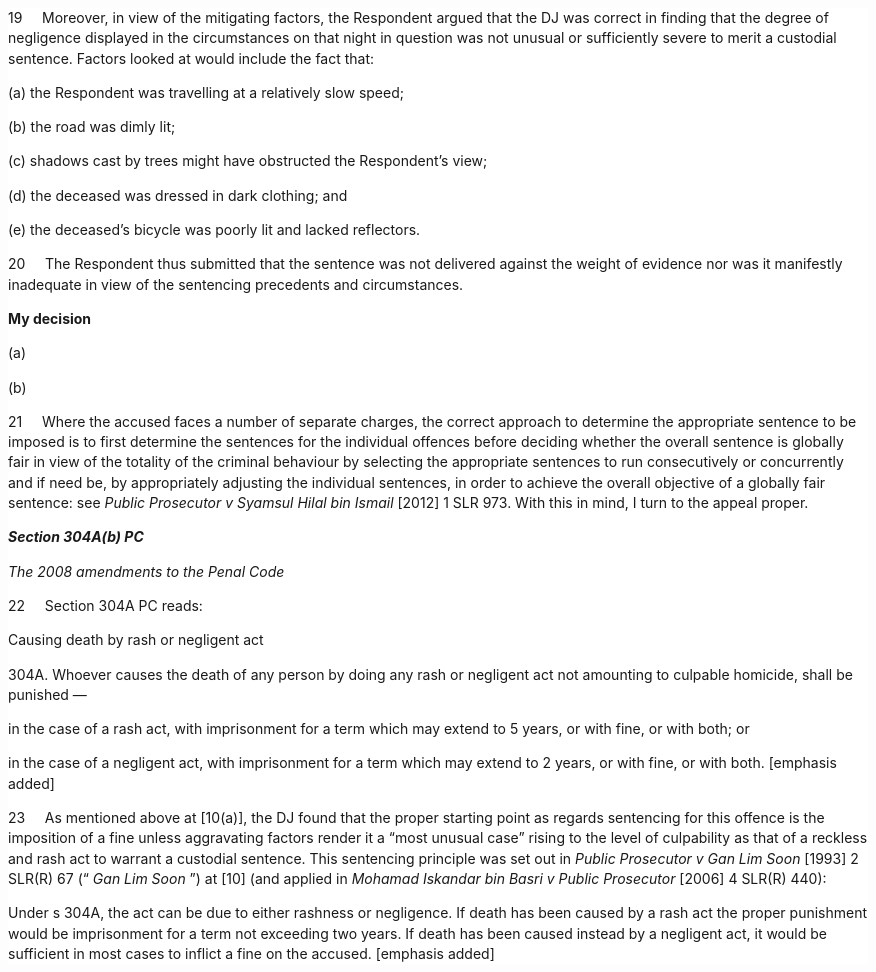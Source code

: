 19     Moreover, in view of the mitigating factors, the Respondent argued that the DJ was correct in finding that the degree of negligence displayed in the circumstances on that night in question was not unusual or sufficiently severe to merit a custodial sentence. Factors looked at would include the fact that: 

 (a) the Respondent was travelling at a relatively slow speed; 

 (b) the road was dimly lit; 

 (c) shadows cast by trees might have obstructed the Respondent’s view; 

 (d) the deceased was dressed in dark clothing; and 

 (e) the deceased’s bicycle was poorly lit and lacked reflectors. 

20     The Respondent thus submitted that the sentence was not delivered against the weight of evidence nor was it manifestly inadequate in view of the sentencing precedents and circumstances. 

**My decision** 


 (a) 

 (b) 

21     Where the accused faces a number of separate charges, the correct approach to determine the appropriate sentence to be imposed is to first determine the sentences for the individual offences before deciding whether the overall sentence is globally fair in view of the totality of the criminal behaviour by selecting the appropriate sentences to run consecutively or concurrently and if need be, by appropriately adjusting the individual sentences, in order to achieve the overall objective of a globally fair sentence: see _Public Prosecutor v Syamsul Hilal bin Ismail_ <span class="citation">[2012] 1 SLR 973</span>. With this in mind, I turn to the appeal proper. 

**_Section 304A(b) PC_** 

_The 2008 amendments to the Penal Code_ 

22     Section 304A PC reads: 

 Causing death by rash or negligent act 

 304A. Whoever causes the death of any person by doing any rash or negligent act not amounting to culpable homicide, shall be punished — 

 in the case of a rash act, with imprisonment for a term which may extend to 5 years, or with fine, or with both; or 

 in the case of a negligent act, with imprisonment for a term which may extend to 2 years, or with fine, or with both. [emphasis added] 

23     As mentioned above at [10(a)], the DJ found that the proper starting point as regards sentencing for this offence is the imposition of a fine unless aggravating factors render it a “most unusual case” rising to the level of culpability as that of a reckless and rash act to warrant a custodial sentence. This sentencing principle was set out in _Public Prosecutor v Gan Lim Soon_ <span class="citation">[1993] 2 SLR(R) 67</span> (“ _Gan Lim Soon_ ”) at [10] (and applied in _Mohamad Iskandar bin Basri v Public Prosecutor_ <span class="citation">[2006] 4 SLR(R) 440</span>): 

 Under s 304A, the act can be due to either rashness or negligence. If death has been caused by a rash act the proper punishment would be imprisonment for a term not exceeding two years. If death has been caused instead by a negligent act, it would be sufficient in most cases to inflict a fine on the accused. [emphasis added] 
